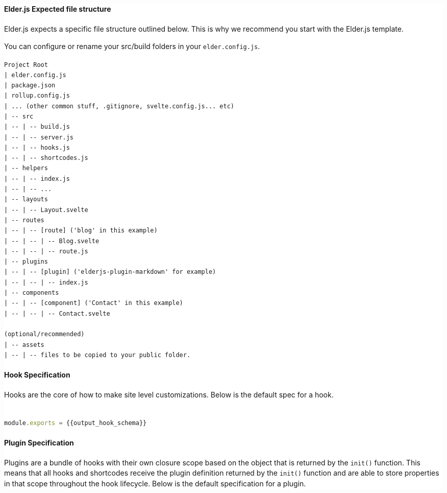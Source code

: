 #### Elder.js Expected file structure

Elder.js expects a specific file structure outlined below. This is why we recommend you start with the Elder.js template.

You can configure or rename your src/build folders in your `elder.config.js`.

```plaintext
Project Root
| elder.config.js
| package.json
| rollup.config.js
| ... (other common stuff, .gitignore, svelte.config.js... etc)
| -- src
| -- | -- build.js
| -- | -- server.js
| -- | -- hooks.js
| -- | -- shortcodes.js
| -- helpers
| -- | -- index.js
| -- | -- ...
| -- layouts
| -- | -- Layout.svelte
| -- routes
| -- | -- [route] ('blog' in this example)
| -- | -- | -- Blog.svelte
| -- | -- | -- route.js
| -- plugins
| -- | -- [plugin] ('elderjs-plugin-markdown' for example)
| -- | -- | -- index.js
| -- components
| -- | -- [component] ('Contact' in this example)
| -- | -- | -- Contact.svelte

(optional/recommended)
| -- assets
| -- | -- files to be copied to your public folder.
```

#### Hook Specification

Hooks are the core of how to make site level customizations. Below is the default spec for a hook.

```javascript

module.exports = {{output_hook_schema}}

```

#### Plugin Specification

Plugins are a bundle of hooks with their own closure scope based on the object that is returned by the `init()` function. This means that all hooks and shortcodes receive the plugin definition returned by the `init()` function and are able to store properties in that scope throughout the hook lifecycle. Below is the default specification for a plugin.
